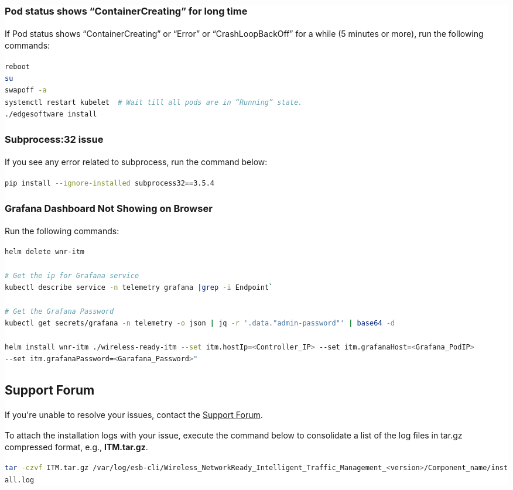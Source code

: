 ### Pod status shows “ContainerCreating” for long time

If Pod status shows “ContainerCreating” or “Error” or “CrashLoopBackOff” for a while (5 minutes or more), run the following commands:

```bash
reboot
su
swapoff -a
systemctl restart kubelet  # Wait till all pods are in “Running” state.
./edgesoftware install
```

### Subprocess:32 issue

If you see any error related to subprocess, run the command below:

```bash
pip install --ignore-installed subprocess32==3.5.4
```

### Grafana Dashboard Not Showing on Browser

Run the following commands:

```bash
helm delete wnr-itm

# Get the ip for Grafana service
kubectl describe service -n telemetry grafana |grep -i Endpoint`

# Get the Grafana Password
kubectl get secrets/grafana -n telemetry -o json | jq -r '.data."admin-password"' | base64 -d 

helm install wnr-itm ./wireless-ready-itm --set itm.hostIp=<Controller_IP> --set itm.grafanaHost=<Grafana_PodIP>
--set itm.grafanaPassword=<Garafana_Password>"
```

## Support Forum

If you're unable to resolve your issues, contact the [Support
Forum](https://software.intel.com/en-us/forums/intel-edge-software-recipes).

To attach the installation logs with your issue, execute the command below to consolidate a list
of the log files in tar.gz compressed format, e.g., **ITM.tar.gz**.


```bash
tar -czvf ITM.tar.gz /var/log/esb-cli/Wireless_NetworkReady_Intelligent_Traffic_Management_<version>/Component_name/install.log
```